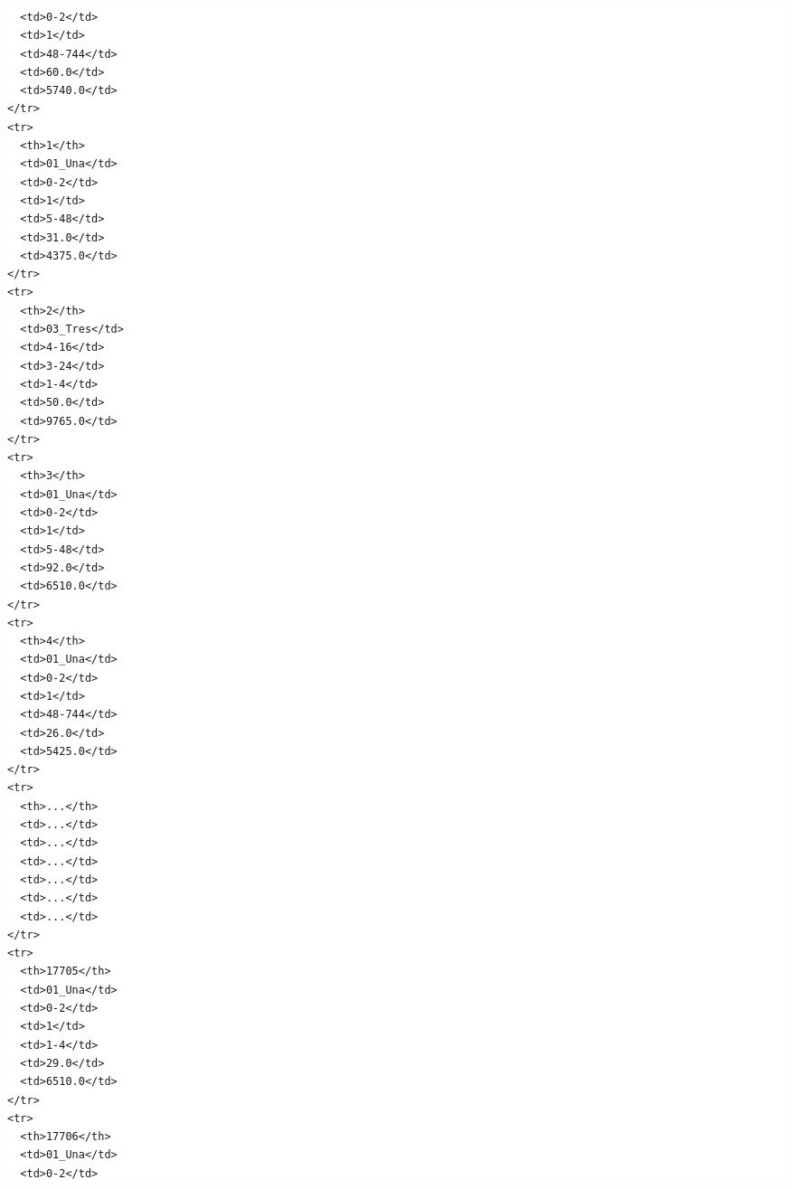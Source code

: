       <td>0-2</td>
      <td>1</td>
      <td>48-744</td>
      <td>60.0</td>
      <td>5740.0</td>
    </tr>
    <tr>
      <th>1</th>
      <td>01_Una</td>
      <td>0-2</td>
      <td>1</td>
      <td>5-48</td>
      <td>31.0</td>
      <td>4375.0</td>
    </tr>
    <tr>
      <th>2</th>
      <td>03_Tres</td>
      <td>4-16</td>
      <td>3-24</td>
      <td>1-4</td>
      <td>50.0</td>
      <td>9765.0</td>
    </tr>
    <tr>
      <th>3</th>
      <td>01_Una</td>
      <td>0-2</td>
      <td>1</td>
      <td>5-48</td>
      <td>92.0</td>
      <td>6510.0</td>
    </tr>
    <tr>
      <th>4</th>
      <td>01_Una</td>
      <td>0-2</td>
      <td>1</td>
      <td>48-744</td>
      <td>26.0</td>
      <td>5425.0</td>
    </tr>
    <tr>
      <th>...</th>
      <td>...</td>
      <td>...</td>
      <td>...</td>
      <td>...</td>
      <td>...</td>
      <td>...</td>
    </tr>
    <tr>
      <th>17705</th>
      <td>01_Una</td>
      <td>0-2</td>
      <td>1</td>
      <td>1-4</td>
      <td>29.0</td>
      <td>6510.0</td>
    </tr>
    <tr>
      <th>17706</th>
      <td>01_Una</td>
      <td>0-2</td>